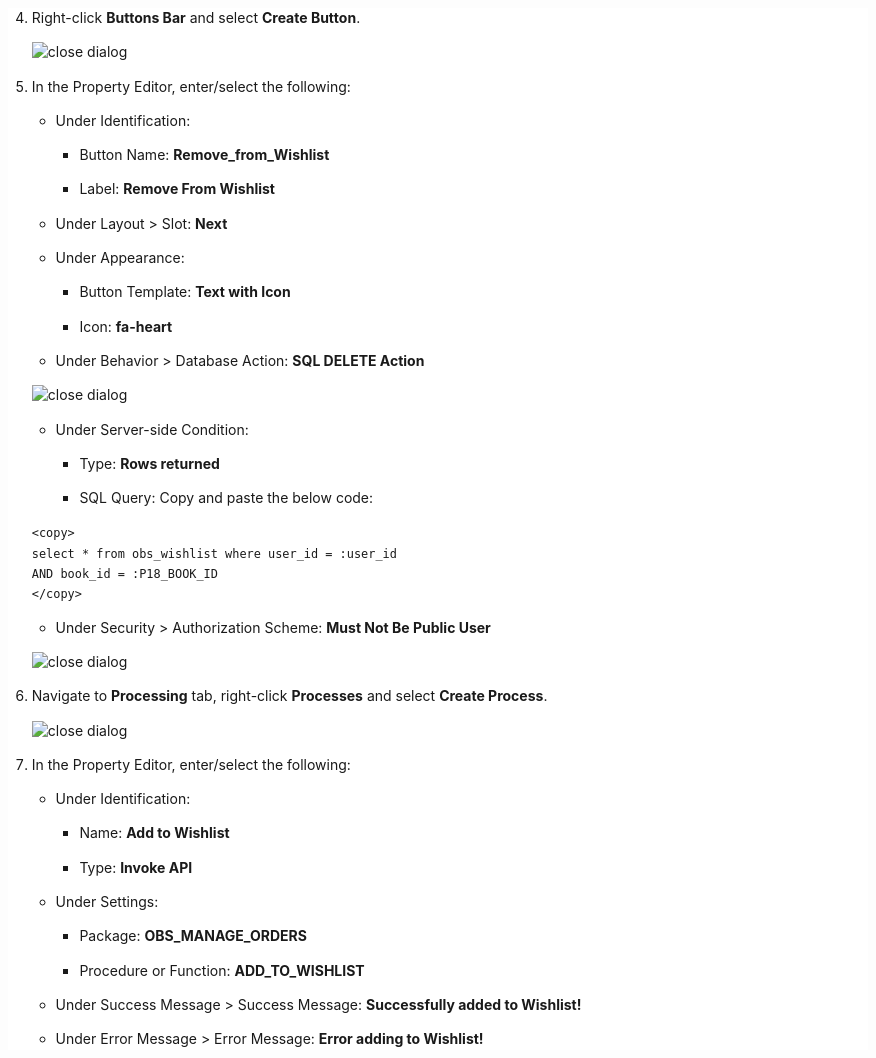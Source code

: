 4. Right-click **Buttons Bar** and select **Create Button**.

    ![close dialog](images/create-button2.png " ")

5. In the Property Editor, enter/select the following:

    - Under Identification:

        - Button Name: **Remove\_from\_Wishlist**

        - Label: **Remove From Wishlist**

    - Under Layout > Slot: **Next**

    - Under Appearance:

        - Button Template: **Text with Icon**

        - Icon: **fa-heart**

    - Under Behavior > Database Action: **SQL DELETE Action**

    ![close dialog](images/create-button2-prop1.png " ")

    - Under Server-side Condition:

        - Type: **Rows returned**

        - SQL Query: Copy and paste the below code:
    ```
    <copy>
    select * from obs_wishlist where user_id = :user_id
    AND book_id = :P18_BOOK_ID
    </copy>
    ```

    - Under Security > Authorization Scheme: **Must Not Be Public User**

    ![close dialog](images/create-button2-prop2.png " ")

6. Navigate to **Processing** tab, right-click **Processes** and select **Create Process**.

    ![close dialog](images/create-process1.1.png " ")

7. In the Property Editor, enter/select the following:

    - Under Identification:

        - Name: **Add to Wishlist**

        - Type: **Invoke API**

    - Under Settings:

        - Package: **OBS\_MANAGE\_ORDERS**

        - Procedure or Function: **ADD\_TO\_WISHLIST**

    - Under Success Message > Success Message: **Successfully added to Wishlist!**

    - Under Error Message > Error Message: **Error adding to Wishlist!**
